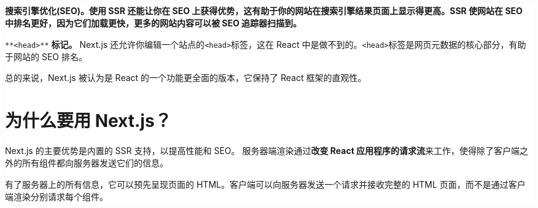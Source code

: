 **搜索引擎优化(SEO)。使用 SSR 还能让你在 SEO 上获得优势，这有助于你的网站在搜索引擎结果页面上显示得更高。SSR 使网站在 SEO 中排名更好，因为它们加载更快，更多的网站内容可以被 SEO 追踪器扫描到。**

`**<head>**` **标记。** Next.js 还允许你编辑一个站点的`<head>`标签，这在 React 中是做不到的。`<head>`标签是网页元数据的核心部分，有助于网站的 SEO 排名。

总的来说，Next.js 被认为是 React 的一个功能更全面的版本，它保持了 React 框架的直观性。

# 为什么要用 Next.js？

Next.js 的主要优势是内置的 SSR 支持，以提高性能和 SEO。
服务器端渲染通过**改变 React 应用程序的请求流**来工作，使得除了客户端之外的所有组件都向服务器发送它们的信息。

有了服务器上的所有信息，它可以预先呈现页面的 HTML。客户端可以向服务器发送一个请求并接收完整的 HTML 页面，而不是通过客户端渲染分别请求每个组件。
